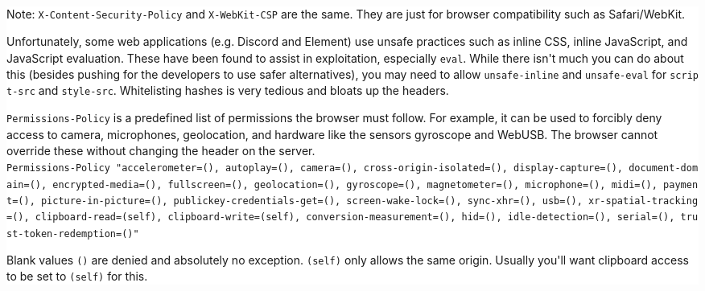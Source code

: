 Note: `X-Content-Security-Policy` and `X-WebKit-CSP` are the same. They are just for browser compatibility such as Safari/WebKit.

Unfortunately, some web applications (e.g. Discord and Element) use unsafe practices such as inline CSS, inline JavaScript, and JavaScript evaluation. These have been found to assist in exploitation, especially `eval`. While there isn't much you can do about this (besides pushing for the developers to use safer alternatives), you may need to allow `unsafe-inline` and `unsafe-eval` for `script-src` and `style-src`. Whitelisting hashes is very tedious and bloats up the headers.

`Permissions-Policy` is a predefined list of permissions the browser must follow. For example, it can be used to forcibly deny access to camera, microphones, geolocation, and hardware like the sensors gyroscope and WebUSB. The browser cannot override these without changing the header on the server.
<br>
`Permissions-Policy "accelerometer=(), autoplay=(), camera=(), cross-origin-isolated=(), display-capture=(), document-domain=(), encrypted-media=(), fullscreen=(), geolocation=(), gyroscope=(), magnetometer=(), microphone=(), midi=(), payment=(), picture-in-picture=(), publickey-credentials-get=(), screen-wake-lock=(), sync-xhr=(), usb=(), xr-spatial-tracking=(), clipboard-read=(self), clipboard-write=(self), conversion-measurement=(), hid=(), idle-detection=(), serial=(), trust-token-redemption=()"`

Blank values `()` are denied and absolutely no exception. `(self)` only allows the same origin. Usually you'll want clipboard access to be set to `(self)` for this.
